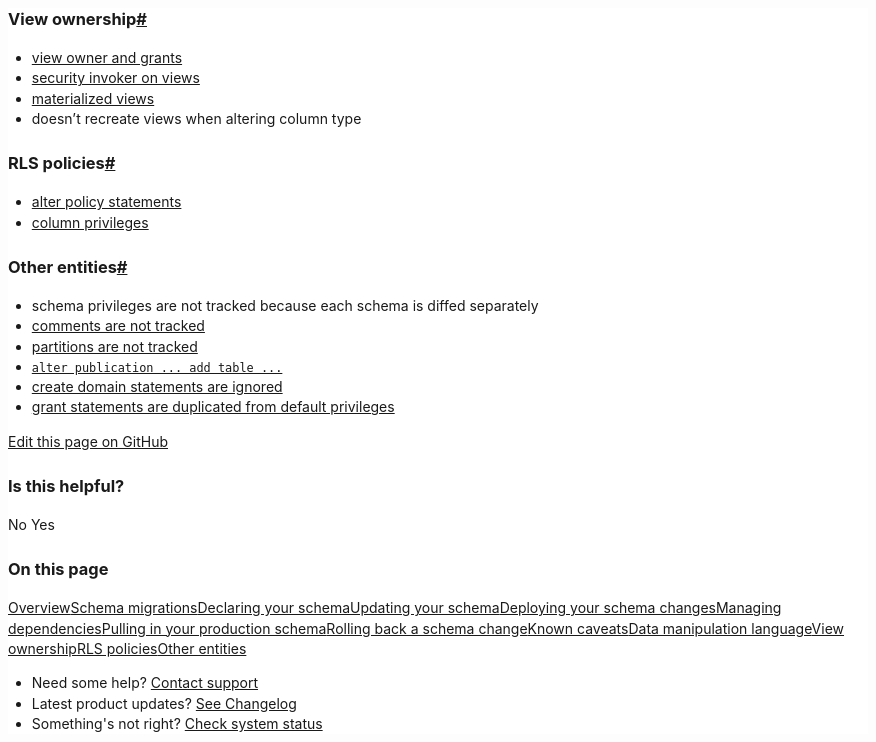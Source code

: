 
### View ownership[#](https://supabase.com/docs/guides/local-development/declarative-database-schemas#view-ownership)
  * [view owner and grants](https://github.com/djrobstep/migra/issues/160#issuecomment-1702983833)
  * [security invoker on views](https://github.com/djrobstep/migra/issues/234)
  * [materialized views](https://github.com/djrobstep/migra/issues/194)
  * doesn’t recreate views when altering column type


### RLS policies[#](https://supabase.com/docs/guides/local-development/declarative-database-schemas#rls-policies)
  * [alter policy statements](https://github.com/djrobstep/schemainspect/blob/master/schemainspect/pg/obj.py#L228)
  * [column privileges](https://github.com/djrobstep/schemainspect/pull/67)


### Other entities[#](https://supabase.com/docs/guides/local-development/declarative-database-schemas#other-entities)
  * schema privileges are not tracked because each schema is diffed separately
  * [comments are not tracked](https://github.com/djrobstep/migra/issues/69)
  * [partitions are not tracked](https://github.com/djrobstep/migra/issues/186)
  * [`alter publication ... add table ...`](https://github.com/supabase/cli/issues/883)
  * [create domain statements are ignored](https://github.com/supabase/cli/issues/2137)
  * [grant statements are duplicated from default privileges](https://github.com/supabase/cli/issues/1864)

[Edit this page on GitHub ](https://github.com/supabase/supabase/blob/master/apps/docs/content/guides/local-development/declarative-database-schemas.mdx)
### Is this helpful?
No Yes
### On this page
[Overview](https://supabase.com/docs/guides/local-development/declarative-database-schemas#overview)[Schema migrations](https://supabase.com/docs/guides/local-development/declarative-database-schemas#schema-migrations)[Declaring your schema](https://supabase.com/docs/guides/local-development/declarative-database-schemas#declaring-your-schema)[Updating your schema](https://supabase.com/docs/guides/local-development/declarative-database-schemas#updating-your-schema)[Deploying your schema changes](https://supabase.com/docs/guides/local-development/declarative-database-schemas#deploying-your-schema-changes)[Managing dependencies](https://supabase.com/docs/guides/local-development/declarative-database-schemas#managing-dependencies)[Pulling in your production schema](https://supabase.com/docs/guides/local-development/declarative-database-schemas#pulling-in-your-production-schema)[Rolling back a schema change](https://supabase.com/docs/guides/local-development/declarative-database-schemas#rolling-back-a-schema-change)[Known caveats](https://supabase.com/docs/guides/local-development/declarative-database-schemas#known-caveats)[Data manipulation language](https://supabase.com/docs/guides/local-development/declarative-database-schemas#data-manipulation-language)[View ownership](https://supabase.com/docs/guides/local-development/declarative-database-schemas#view-ownership)[RLS policies](https://supabase.com/docs/guides/local-development/declarative-database-schemas#rls-policies)[Other entities](https://supabase.com/docs/guides/local-development/declarative-database-schemas#other-entities)
  * Need some help?
[Contact support](https://supabase.com/support)
  * Latest product updates?
[See Changelog](https://supabase.com/changelog)
  * Something's not right?
[Check system status](https://status.supabase.com/)
